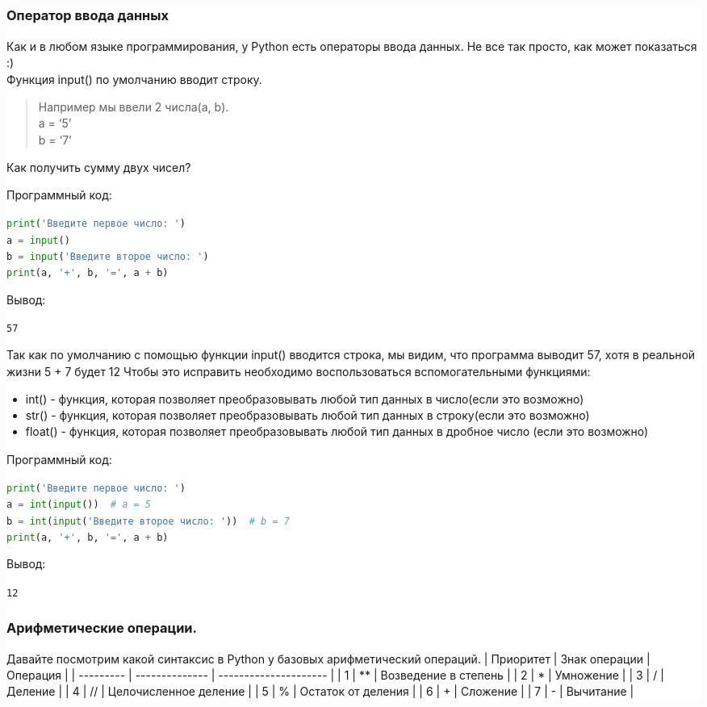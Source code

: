 ```py
```

### Оператор ввода данных
Как и в любом языке программирования, у Python есть
операторы ввода данных. Не все так просто, как может
показаться :) \
Функция input() по умолчанию вводит строку.

> Например мы ввели 2 числа(a, b).  
> a = ‘5’                                                                 
> b = ‘7’

Как получить сумму двух чисел?

Программный код: 
```py
print('Введите первое число: ')
a = input() 
b = input('Введите второе число: ')
print(a, '+', b, '=', a + b)
```
Вывод:
```
57
```
Так как по умолчанию c помощью функции input() вводится
строка, мы видим, что программа выводит 57, хотя в реальной жизни 5 + 7 будет 12 Чтобы это исправить необходимо воспользоваться вспомогательными
функциями:
- int() - функция, которая позволяет преобразовывать любой тип данных в число(если это возможно)
- str() - функция, которая позволяет преобразовывать любой тип данных в строку(если это возможно)
- float() - функция, которая позволяет преобразовывать любой тип данных в дробное число (если это возможно)

Программный код: 
```py
print('Введите первое число: ')
a = int(input())  # a = 5
b = int(input('Введите второе число: '))  # b = 7
print(a, '+', b, '=', a + b)
```
Вывод:
```
12
```

### Арифметические операции.
Давайте посмотрим какой синтаксис в Python у базовых
арифметический операций.
| Приоритет      | Знак операции         | Операция |
| --------- | -------------- | --------------------- |
| 1                  | **                           | Возведение в степень                       |
| 2                  | *                            | Умножение                                  |
| 3                  | /                            | Деление                                    |
| 4                  | //                           | Целочисленное деление                      |
| 5                  | %                            | Остаток от деления                         |
| 6                  | +                            | Сложение                                   |
| 7                  | -                            | Вычитание                                  |
